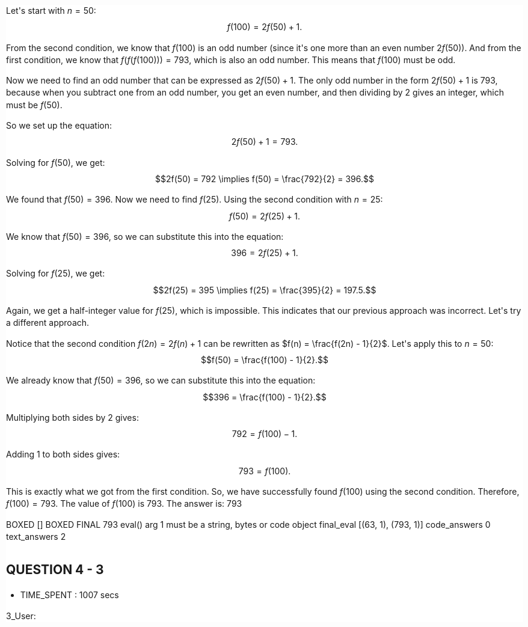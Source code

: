 Let's start with $n=50$:
$$f(100) = 2f(50) + 1.$$

From the second condition, we know that $f(100)$ is an odd number (since it's one more than an even number $2f(50)$). And from the first condition, we know that $f(f(f(100)))=793$, which is also an odd number. This means that $f(100)$ must be odd.

Now we need to find an odd number that can be expressed as $2f(50) + 1$. The only odd number in the form $2f(50) + 1$ is $793$, because when you subtract one from an odd number, you get an even number, and then dividing by 2 gives an integer, which must be $f(50)$.

So we set up the equation:
$$2f(50) + 1 = 793.$$

Solving for $f(50)$, we get:
$$2f(50) = 792 \implies f(50) = \frac{792}{2} = 396.$$

We found that $f(50) = 396$. Now we need to find $f(25)$. Using the second condition with $n = 25$:
$$f(50) = 2f(25) + 1.$$

We know that $f(50) = 396$, so we can substitute this into the equation:
$$396 = 2f(25) + 1.$$

Solving for $f(25)$, we get:
$$2f(25) = 395 \implies f(25) = \frac{395}{2} = 197.5.$$

Again, we get a half-integer value for $f(25)$, which is impossible. This indicates that our previous approach was incorrect. Let's try a different approach.

Notice that the second condition $f(2n) = 2f(n) + 1$ can be rewritten as $f(n) = \frac{f(2n) - 1}{2}$. Let's apply this to $n=50$:
$$f(50) = \frac{f(100) - 1}{2}.$$

We already know that $f(50) = 396$, so we can substitute this into the equation:
$$396 = \frac{f(100) - 1}{2}.$$

Multiplying both sides by 2 gives:
$$792 = f(100) - 1.$$

Adding 1 to both sides gives:
$$793 = f(100).$$

This is exactly what we got from the first condition. So, we have successfully found $f(100)$ using the second condition. Therefore, $f(100) = 793$.
The value of $f(100)$ is 793. The answer is: $793$

BOXED []
BOXED FINAL 793
eval() arg 1 must be a string, bytes or code object final_eval
[(63, 1), (793, 1)]
code_answers 0 text_answers 2



## QUESTION 4 - 3 
- TIME_SPENT : 1007 secs

3_User:
